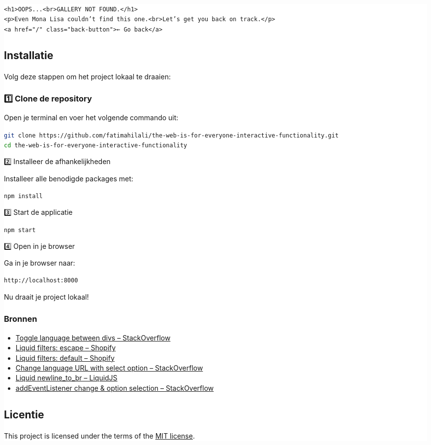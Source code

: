 ```liquid
<h1>OOPS...<br>GALLERY NOT FOUND.</h1>
<p>Even Mona Lisa couldn’t find this one.<br>Let’s get you back on track.</p>
<a href="/" class="back-button">← Go back</a>
```

## Installatie
Volg deze stappen om het project lokaal te draaien:

### 1️⃣ Clone de repository

Open je terminal en voer het volgende commando uit:

```bash
git clone https://github.com/fatimahilali/the-web-is-for-everyone-interactive-functionality.git
cd the-web-is-for-everyone-interactive-functionality

```

2️⃣ Installeer de afhankelijkheden

Installeer alle benodigde packages met:
```bash
npm install
```


3️⃣ Start de applicatie

```bash
npm start
```



4️⃣ Open in je browser

Ga in je browser naar:

```bash
http://localhost:8000
```
Nu draait je project lokaal!


### Bronnen
- [Toggle language between divs – StackOverflow](https://stackoverflow.com/questions/59196117/toggle-language-between-divs)
- [Liquid filters: escape – Shopify](https://shopify.github.io/liquid/filters/escape/)
- [Liquid filters: default – Shopify](https://shopify.github.io/liquid/filters/default/)
- [Change language URL with select option – StackOverflow](https://stackoverflow.com/questions/41746962/change-language-url-with-select-option)
- [Liquid newline_to_br – LiquidJS](https://liquidjs.com/filters/newline_to_br.html)
- [addEventListener change & option selection – StackOverflow](https://stackoverflow.com/questions/24875414/addeventlistener-change-and-option-selection)



## Licentie

This project is licensed under the terms of the [MIT license](./LICENSE).
